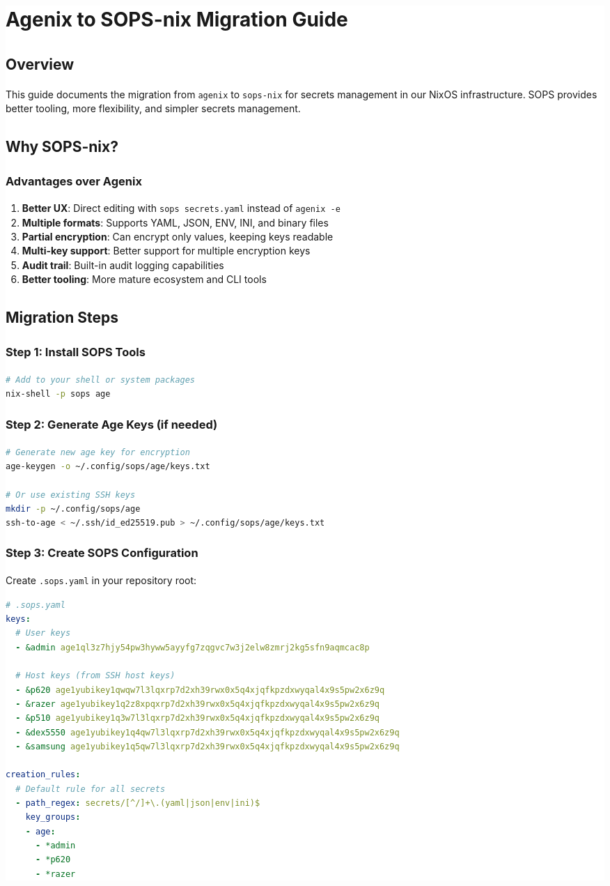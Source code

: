 # Agenix to SOPS-nix Migration Guide

## Overview

This guide documents the migration from `agenix` to `sops-nix` for secrets management in our NixOS infrastructure. SOPS provides better tooling, more flexibility, and simpler secrets management.

## Why SOPS-nix?

### Advantages over Agenix

1. **Better UX**: Direct editing with `sops secrets.yaml` instead of `agenix -e`
2. **Multiple formats**: Supports YAML, JSON, ENV, INI, and binary files
3. **Partial encryption**: Can encrypt only values, keeping keys readable
4. **Multi-key support**: Better support for multiple encryption keys
5. **Audit trail**: Built-in audit logging capabilities
6. **Better tooling**: More mature ecosystem and CLI tools

## Migration Steps

### Step 1: Install SOPS Tools

```bash
# Add to your shell or system packages
nix-shell -p sops age
```

### Step 2: Generate Age Keys (if needed)

```bash
# Generate new age key for encryption
age-keygen -o ~/.config/sops/age/keys.txt

# Or use existing SSH keys
mkdir -p ~/.config/sops/age
ssh-to-age < ~/.ssh/id_ed25519.pub > ~/.config/sops/age/keys.txt
```

### Step 3: Create SOPS Configuration

Create `.sops.yaml` in your repository root:

```yaml
# .sops.yaml
keys:
  # User keys
  - &admin age1ql3z7hjy54pw3hyww5ayyfg7zqgvc7w3j2elw8zmrj2kg5sfn9aqmcac8p
  
  # Host keys (from SSH host keys)
  - &p620 age1yubikey1qwqw7l3lqxrp7d2xh39rwx0x5q4xjqfkpzdxwyqal4x9s5pw2x6z9q
  - &razer age1yubikey1q2z8xpqxrp7d2xh39rwx0x5q4xjqfkpzdxwyqal4x9s5pw2x6z9q
  - &p510 age1yubikey1q3w7l3lqxrp7d2xh39rwx0x5q4xjqfkpzdxwyqal4x9s5pw2x6z9q
  - &dex5550 age1yubikey1q4qw7l3lqxrp7d2xh39rwx0x5q4xjqfkpzdxwyqal4x9s5pw2x6z9q
  - &samsung age1yubikey1q5qw7l3lqxrp7d2xh39rwx0x5q4xjqfkpzdxwyqal4x9s5pw2x6z9q

creation_rules:
  # Default rule for all secrets
  - path_regex: secrets/[^/]+\.(yaml|json|env|ini)$
    key_groups:
    - age:
      - *admin
      - *p620
      - *razer
```
